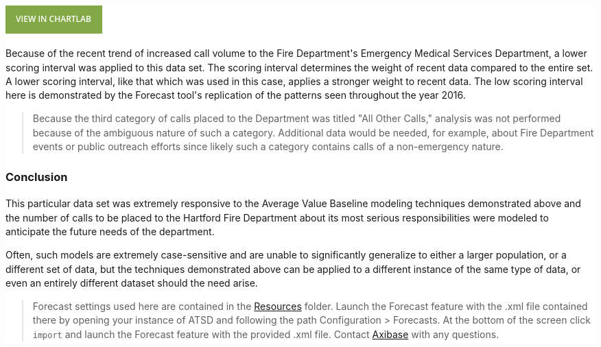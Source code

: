 [![](Images/button.png)](https://apps.axibase.com/chartlab/1ee63842/2/#fullscreen)

Because of the recent trend of increased call volume to the Fire Department's Emergency Medical Services Department, a lower 
scoring interval was applied to this data set. The scoring interval determines the weight of recent data compared to the entire set.
A lower scoring interval, like that which was used in this case, applies a stronger weight to recent data. The low scoring
interval here is demonstrated by the Forecast tool's replication of the patterns seen throughout the year 2016.

> Because the third category of calls placed to the Department was titled "All Other Calls," analysis was not performed 
because of the ambiguous nature of such a category. Additional data would be needed, for example, about Fire Department events
or public outreach efforts since likely such a category contains calls of a non-emergency nature.

### Conclusion

This particular data set was extremely responsive to the Average Value Baseline modeling techniques demonstrated above and 
the number of calls to be placed to the Hartford Fire Department about its most serious responsibilities were modeled to anticipate
the future needs of the department.

Often, such models are extremely case-sensitive and are unable to significantly generalize to either a larger population, or a
different set of data, but the techniques demonstrated above can be applied to a different instance of the same type of data,
or even an entirely different dataset should the need arise.

> Forecast settings used here are contained in the [Resources](Resources/forecastSettingsList.xml) folder. Launch the Forecast
 feature with the .xml file contained there by opening your instance of ATSD and following the path Configuration > Forecasts.
 At the bottom of the screen click `import` and launch the Forecast feature with the provided .xml file.
 Contact [Axibase](http://axibase.com) with any questions.